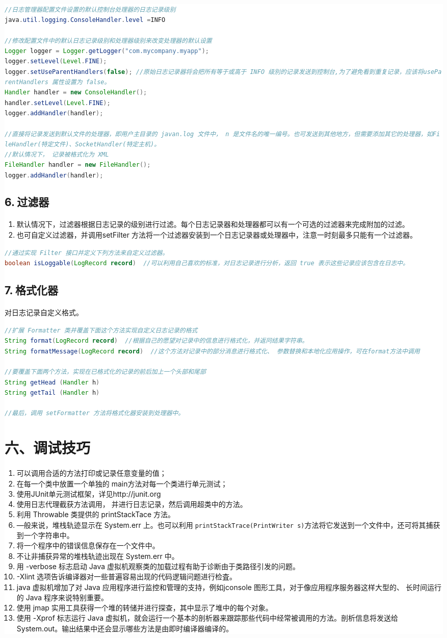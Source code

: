 ```java
//日志管理器配置文件设置的默认控制台处理器的日志记录级别
java.util.logging.ConsoleHandler.level =INFO

//修改配置文件中的默认日志记录级别和处理器级别来改变处理器的默认设置
Logger logger = Logger.getLogger("com.mycompany.myapp");
logger.setLevel(Level.FINE); 
logger.setUseParentHandlers(false); //原始日志记录器将会把所有等于或高于 INFO 级別的记录发送到控制台,为了避免看到重复记录，应该将useParentHandlers 属性设置为 false。
Handler handler = new ConsoleHandler();
handler.setLevel(Level.FINE); 
logger.addHandler(handler);

//直接将记录发送到默认文件的处理器，即用户主目录的 javan.log 文件中， n 是文件名的唯一编号。也可发送到其他地方，但需要添加其它的处理器，如FileHandler(特定文件)、SocketHandler(特定主机)。
//默认情况下， 记录被格式化为 XML
FileHandler handler = new FileHandler(); 
logger.addHandler(handler);
```

## 6. 过滤器
1. 默认情况下，过滤器根据日志记录的级别进行过滤。每个日志记录器和处理器都可以有一个可选的过滤器来完成附加的过滤。
2. 也可自定义过滤器，并调用setFilter 方法将一个过滤器安装到一个日志记录器或处理器中，注意一时刻最多只能有一个过滤器。

```java
//通过实现 Filter 接口并定义下列方法来自定义过滤器。
boolean isLoggable(LogRecord record)  //可以利用自己喜欢的标准，对日志记录进行分析，返回 true 表示这些记录应该包含在日志中。
```

## 7. 格式化器
对日志记录自定义格式。
```java
//扩展 Formatter 类并覆盖下面这个方法实现自定义日志记录的格式
String format(LogRecord record)  //根据自己的愿望对记录中的信息进行格式化，并返冋结果字符串。
String formatMessage(LogRecord record)  //这个方法对记录中的部分消息进行格式化、 参数替换和本地化应用操作，可在format方法中调用

//要覆盖下面两个方法，实现在已格式化的记录的前后加上一个头部和尾部
String getHead (Handler h)
String getTail (Handler h)

//最后，调用 setFormatter 方法将格式化器安装到处理器中。
```

# 六、调试技巧
1. 可以调用合适的方法打印或记录任意变量的值；
2. 在每一个类中放置一个单独的 main方法对每一个类进行单元测试；
3. 使用JUnit单元测试框架，详见http://junit.org 
4. 使用日志代理截获方法调用， 并进行日志记录，然后调用超类中的方法。
5. 利用 Throwable 类提供的 printStackTace 方法。
6. —般来说，堆栈轨迹显示在 System.err 上。也可以利用 `printStackTrace(PrintWriter s)`方法将它发送到一个文件中，还可将其捕获到一个字符串中。
7. 将一个程序中的错误信息保存在一个文件中。
8. 不让非捕获异常的堆栈轨迹出现在 System.err 中。
9. 用 -verbose 标志启动 Java 虚拟机观察类的加载过程有助于诊断由于类路径引发的问题。
10. -Xlint 选项告诉编译器对一些普遍容易出现的代码逻辑问题进行检査。
11. java 虚拟机增加了对 Java 应用程序进行监控和管理的支持，例如jconsole 图形工具，对于像应用程序服务器这样大型的、 长时间运行的 Java 程序来说特别重要。
12. 使用 jmap 实用工具获得一个堆的转储并进行探查，其中显示了堆中的每个对象。
13. 使用 -Xprof 标志运行 Java 虚拟机，就会运行一个基本的剖析器来跟踪那些代码中经常被调用的方法。剖析信息将发送给 System.out。输出结果中还会显示哪些方法是由即时编译器编译的。
